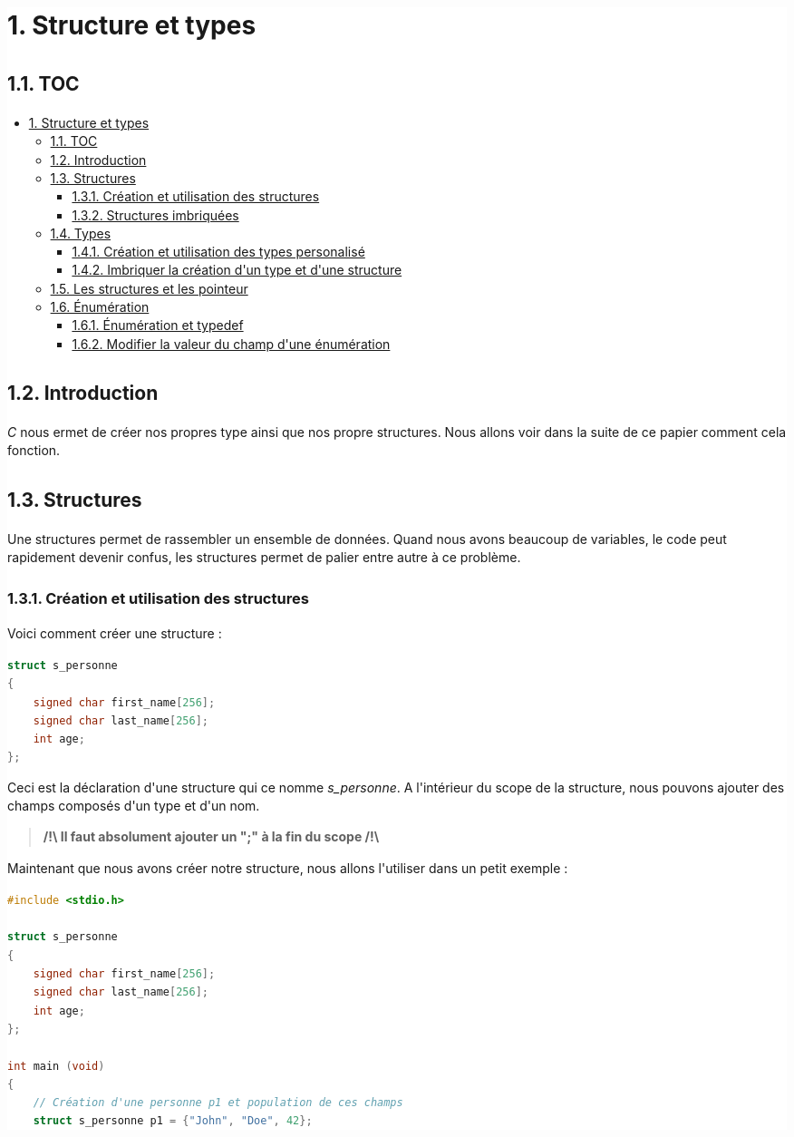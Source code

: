 # 1. Structure et types

## 1.1. TOC

- [1. Structure et types](#1-structure-et-types)
	- [1.1. TOC](#11-toc)
	- [1.2. Introduction](#12-introduction)
	- [1.3. Structures](#13-structures)
		- [1.3.1. Création et utilisation des structures](#131-création-et-utilisation-des-structures)
		- [1.3.2. Structures imbriquées](#132-structures-imbriquées)
	- [1.4. Types](#14-types)
		- [1.4.1. Création et utilisation des types personalisé](#141-création-et-utilisation-des-types-personalisé)
		- [1.4.2. Imbriquer la création d'un type et d'une structure](#142-imbriquer-la-création-dun-type-et-dune-structure)
	- [1.5. Les structures et les pointeur](#15-les-structures-et-les-pointeur)
	- [1.6. Énumération](#16-énumération)
		- [1.6.1. Énumération et typedef](#161-énumération-et-typedef)
		- [1.6.2. Modifier la valeur du champ d'une énumération](#162-modifier-la-valeur-du-champ-dune-énumération)

## 1.2. Introduction

*C* nous ermet de créer nos propres type ainsi que nos propre structures. Nous allons voir dans la suite de ce papier comment cela fonction.

## 1.3. Structures

Une structures permet de rassembler un ensemble de données. Quand nous avons beaucoup de variables, le code peut rapidement devenir confus, les structures permet de palier entre autre à ce problème.

### 1.3.1. Création et utilisation des structures

Voici comment créer une structure :

```c
struct s_personne
{
    signed char first_name[256];
    signed char last_name[256];
    int age;
};
```

Ceci est la déclaration d'une structure qui ce nomme *s_personne*. A l'intérieur du scope de la structure, nous pouvons ajouter des champs composés d'un type et d'un nom.
> **/!\\ Il faut absolument ajouter un ";" à la fin du scope /!\\**

Maintenant que nous avons créer notre structure, nous allons l'utiliser dans un petit exemple :

```c
#include <stdio.h>

struct s_personne
{
    signed char first_name[256];
    signed char last_name[256];
    int age;
};

int main (void)
{
    // Création d'une personne p1 et population de ces champs
    struct s_personne p1 = {"John", "Doe", 42};
```